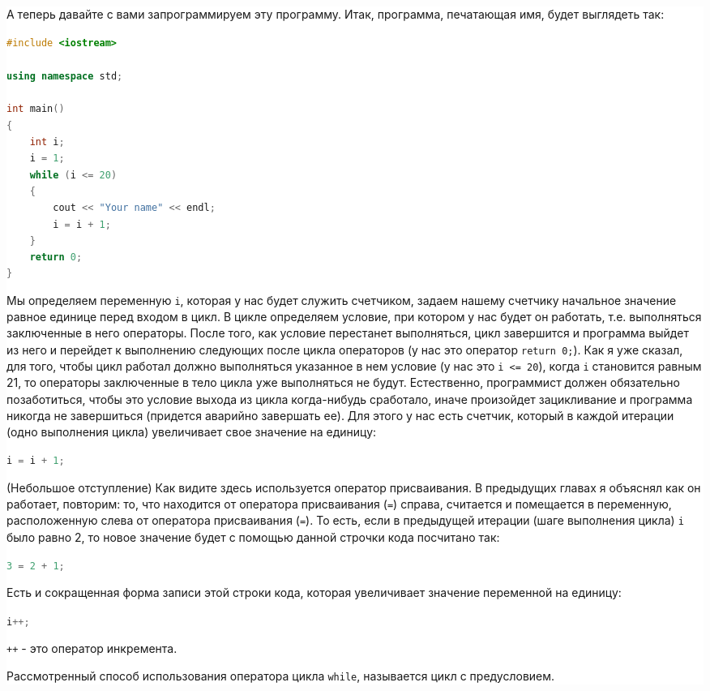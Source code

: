А теперь давайте с вами запрограммируем эту программу. Итак, программа, печатающая имя, будет выглядеть так:

```cpp
#include <iostream>

using namespace std;

int main()
{
    int i;
    i = 1;
    while (i <= 20)
    {
        cout << "Your name" << endl;
        i = i + 1;
    }
    return 0;
}
```

Мы определяем переменную `i`, которая у нас будет служить счетчиком, задаем нашему счетчику начальное значение равное единице перед входом в цикл. В цикле определяем условие, при котором у нас будет он работать, т.е. выполняться заключенные в него операторы. После того, как условие перестанет выполняться, цикл завершится и программа выйдет из него и перейдет к выполнению следующих после цикла операторов (у нас это оператор `return 0;`). Как я уже сказал, для того, чтобы цикл работал должно выполняться указанное в нем условие (у нас это `i <= 20`), когда `i` становится равным 21, то операторы заключенные в тело цикла уже выполняться не будут. Естественно, программист должен обязательно позаботиться, чтобы это условие выхода из цикла когда-нибудь сработало, иначе произойдет зацикливание и программа никогда не завершиться (придется аварийно завершать ее). Для этого у нас есть счетчик, который в каждой итерации (одно выполнения цикла) увеличивает свое значение на единицу:

```cpp
i = i + 1;
```

(Небольшое отступление) Как видите здесь используется оператор присваивания. В предыдущих главах я объяснял как он работает, повторим: то, что находится от оператора присваивания (`=`) справа, считается и помещается в переменную, расположенную слева от оператора присваивания (`=`). То есть, если в предыдущей итерации (шаге выполнения цикла) `i` было равно 2, то новое значение будет с помощью данной строчки кода посчитано так:

```cpp
3 = 2 + 1;
```

Есть и сокращенная форма записи этой строки кода, которая увеличивает значение переменной на единицу:

```cpp
i++;
```

`++` - это оператор инкремента.

Рассмотренный способ использования оператора цикла `while`, называется цикл с предусловием.

